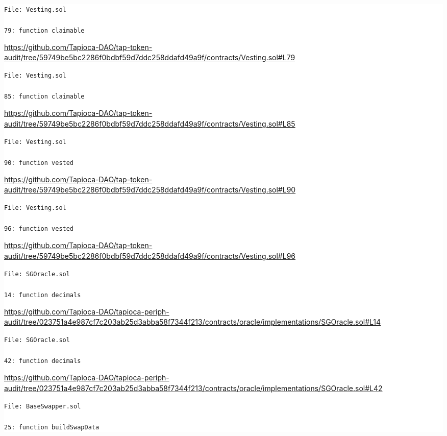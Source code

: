 
```solidity
File: Vesting.sol

79: function claimable
```

https://github.com/Tapioca-DAO/tap-token-audit/tree/59749be5bc2286f0bdbf59d7ddc258ddafd49a9f/contracts/Vesting.sol#L79

```solidity
File: Vesting.sol

85: function claimable
```

https://github.com/Tapioca-DAO/tap-token-audit/tree/59749be5bc2286f0bdbf59d7ddc258ddafd49a9f/contracts/Vesting.sol#L85

```solidity
File: Vesting.sol

90: function vested
```

https://github.com/Tapioca-DAO/tap-token-audit/tree/59749be5bc2286f0bdbf59d7ddc258ddafd49a9f/contracts/Vesting.sol#L90

```solidity
File: Vesting.sol

96: function vested
```

https://github.com/Tapioca-DAO/tap-token-audit/tree/59749be5bc2286f0bdbf59d7ddc258ddafd49a9f/contracts/Vesting.sol#L96

```solidity
File: SGOracle.sol

14: function decimals
```

https://github.com/Tapioca-DAO/tapioca-periph-audit/tree/023751a4e987cf7c203ab25d3abba58f7344f213/contracts/oracle/implementations/SGOracle.sol#L14

```solidity
File: SGOracle.sol

42: function decimals
```

https://github.com/Tapioca-DAO/tapioca-periph-audit/tree/023751a4e987cf7c203ab25d3abba58f7344f213/contracts/oracle/implementations/SGOracle.sol#L42

```solidity
File: BaseSwapper.sol

25: function buildSwapData
```
